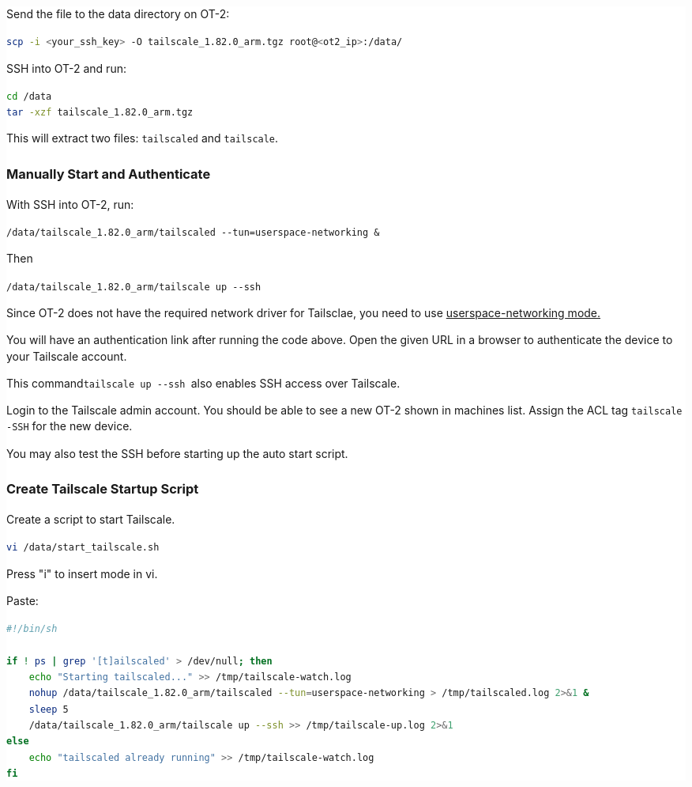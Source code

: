 
Send the file to the data directory on OT-2:

```bash
scp -i <your_ssh_key> -O tailscale_1.82.0_arm.tgz root@<ot2_ip>:/data/
```

SSH into OT-2 and run:

```bash
cd /data
tar -xzf tailscale_1.82.0_arm.tgz
```

This will extract two files: `tailscaled` and `tailscale`.

### Manually Start and Authenticate

With SSH into OT-2, run:

```
/data/tailscale_1.82.0_arm/tailscaled --tun=userspace-networking &
```
Then
```
/data/tailscale_1.82.0_arm/tailscale up --ssh
```

Since OT-2 does not have the required network driver for Tailsclae, you need to use [userspace-networking mode.
](https://tailscale.com/kb/1112/userspace-networking)

You will have an authentication link after running the code above. Open the given URL in a browser to authenticate the device to your Tailscale account.

This command`tailscale up --ssh `also enables SSH access over Tailscale.

Login to the Tailscale admin account. You should be able to see a new OT-2 shown in machines list. Assign the ACL tag `tailscale-SSH` for the new device.

You may also test the SSH before starting up the auto start script.

### Create Tailscale Startup Script

Create a script to start Tailscale.

```bash
vi /data/start_tailscale.sh
```

Press "i" to insert mode in vi.

Paste:

```sh
#!/bin/sh

if ! ps | grep '[t]ailscaled' > /dev/null; then
    echo "Starting tailscaled..." >> /tmp/tailscale-watch.log
    nohup /data/tailscale_1.82.0_arm/tailscaled --tun=userspace-networking > /tmp/tailscaled.log 2>&1 &
    sleep 5
    /data/tailscale_1.82.0_arm/tailscale up --ssh >> /tmp/tailscale-up.log 2>&1
else
    echo "tailscaled already running" >> /tmp/tailscale-watch.log
fi
```
